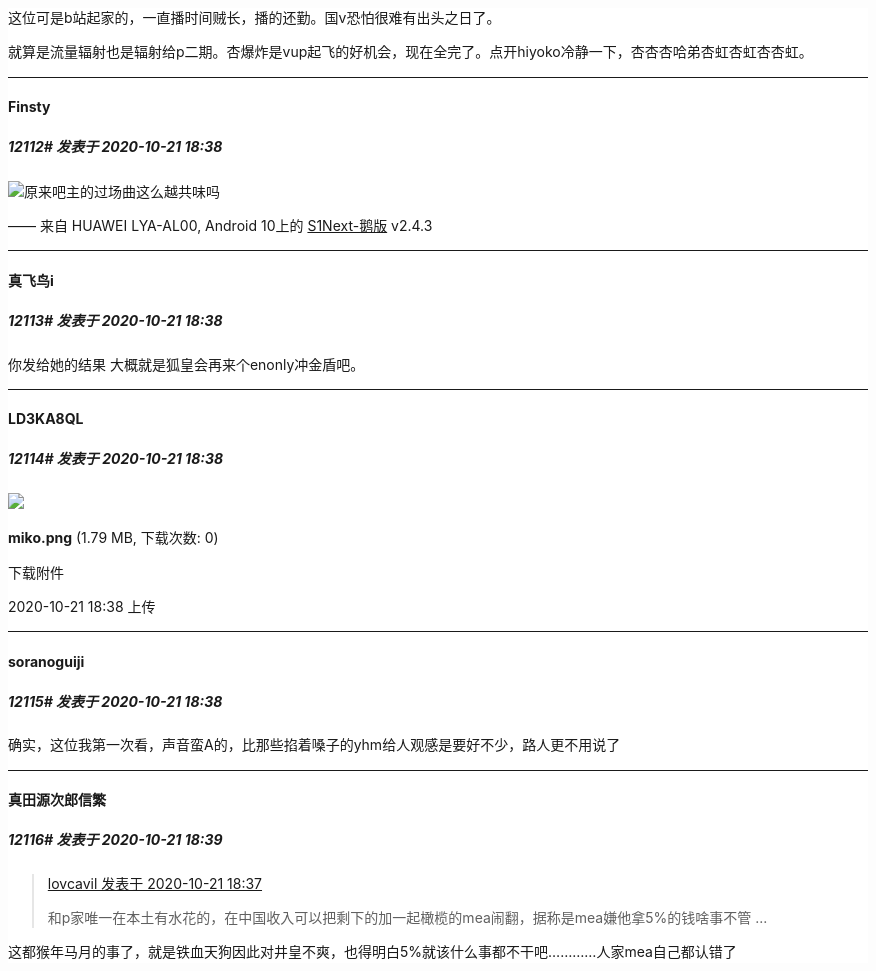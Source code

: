 这位可是b站起家的，一直播时间贼长，播的还勤。国v恐怕很难有出头之日了。

就算是流量辐射也是辐射给p二期。杏爆炸是vup起飞的好机会，现在全完了。点开hiyoko冷静一下，杏杏杏哈弟杏虹杏虹杏杏虹。


-----

####  Finsty  
##### 12112#       发表于 2020-10-21 18:38


<img src="https://static.saraba1st.com/image/smiley/face2017/067.png" referrerpolicy="no-referrer">原来吧主的过场曲这么越共味吗

—— 来自 HUAWEI LYA-AL00, Android 10上的 [S1Next-鹅版](https://github.com/ykrank/S1-Next/releases) v2.4.3


-----

####  真飞鸟i  
##### 12113#       发表于 2020-10-21 18:38


你发给她的结果 大概就是狐皇会再来个enonly冲金盾吧。


-----

####  LD3KA8QL  
##### 12114#       发表于 2020-10-21 18:38


<img src="https://img.saraba1st.com/forum/202010/21/183814qx7vizc96paxg6af.png" referrerpolicy="no-referrer">


<strong>miko.png</strong> (1.79 MB, 下载次数: 0)

下载附件

2020-10-21 18:38 上传


-----

####  soranoguiji  
##### 12115#       发表于 2020-10-21 18:38


确实，这位我第一次看，声音蛮A的，比那些掐着嗓子的yhm给人观感是要好不少，路人更不用说了


-----

####  真田源次郎信繁  
##### 12116#       发表于 2020-10-21 18:39


<blockquote><a href="httphttps://bbs.saraba1st.com/2b/forum.php?mod=redirect&amp;goto=findpost&amp;pid=49116700&amp;ptid=1963466" target="_blank">lovcavil 发表于 2020-10-21 18:37</a>

和p家唯一在本土有水花的，在中国收入可以把剩下的加一起橄榄的mea闹翻，据称是mea嫌他拿5%的钱啥事不管 ...</blockquote>
这都猴年马月的事了，就是铁血天狗因此对井皇不爽，也得明白5%就该什么事都不干吧…………人家mea自己都认错了
